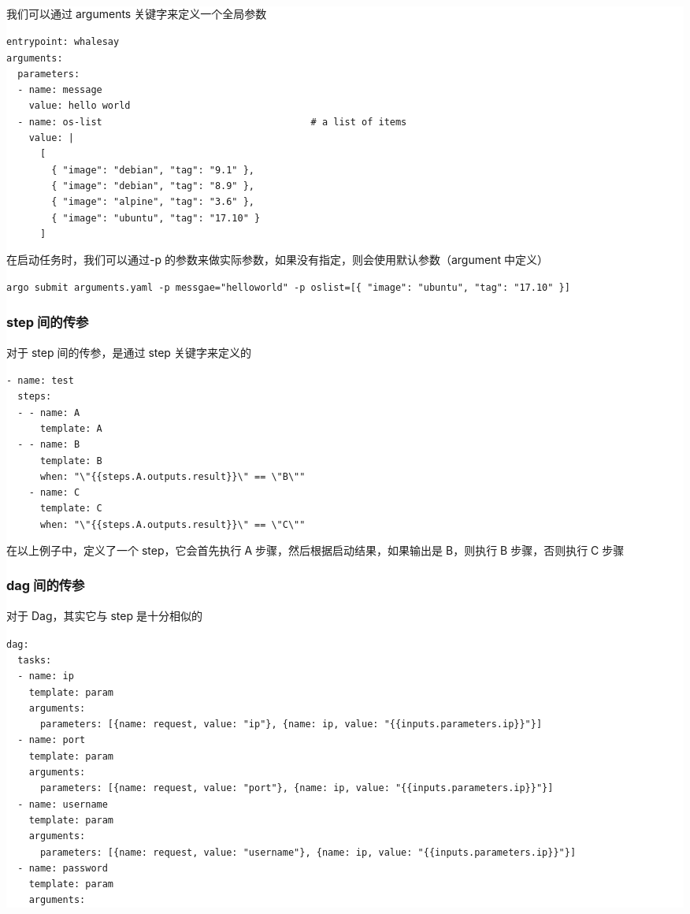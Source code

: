 我们可以通过 arguments 关键字来定义一个全局参数

```
entrypoint: whalesay
arguments:
  parameters:
  - name: message
    value: hello world
  - name: os-list                                     # a list of items
    value: |
      [
        { "image": "debian", "tag": "9.1" },
        { "image": "debian", "tag": "8.9" },
        { "image": "alpine", "tag": "3.6" },
        { "image": "ubuntu", "tag": "17.10" }
      ]
```

在启动任务时，我们可以通过-p 的参数来做实际参数，如果没有指定，则会使用默认参数（argument 中定义）

```
argo submit arguments.yaml -p messgae="helloworld" -p oslist=[{ "image": "ubuntu", "tag": "17.10" }]
```

### step 间的传参

对于 step 间的传参，是通过 step 关键字来定义的

```
- name: test
  steps:
  - - name: A
      template: A
  - - name: B
      template: B
      when: "\"{{steps.A.outputs.result}}\" == \"B\""
    - name: C
      template: C
      when: "\"{{steps.A.outputs.result}}\" == \"C\""
```

在以上例子中，定义了一个 step，它会首先执行 A 步骤，然后根据启动结果，如果输出是 B，则执行 B 步骤，否则执行 C 步骤

### dag 间的传参

对于 Dag，其实它与 step 是十分相似的

```
dag:
  tasks:
  - name: ip
    template: param
    arguments:
      parameters: [{name: request, value: "ip"}, {name: ip, value: "{{inputs.parameters.ip}}"}]
  - name: port
    template: param
    arguments:
      parameters: [{name: request, value: "port"}, {name: ip, value: "{{inputs.parameters.ip}}"}]
  - name: username
    template: param
    arguments:
      parameters: [{name: request, value: "username"}, {name: ip, value: "{{inputs.parameters.ip}}"}]
  - name: password
    template: param
    arguments:
```